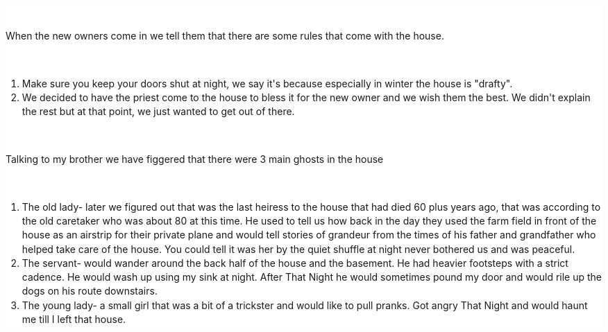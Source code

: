 &#x200B;

When the new owners come in we tell them that there are some rules that come with the house.

&#x200B;

1. Make sure you keep your doors shut at night, we say it's because especially in winter the house is "drafty".
2. We decided to have the priest come to the house to bless it for the new owner and we wish them the best. We didn't explain the rest but at that point, we just wanted to get out of there.

&#x200B;

Talking to my brother we have figgered that there were 3 main ghosts in the house

&#x200B;

1. The old lady- later we figured out that was the last heiress to the house that had died 60 plus years ago, that was according to the old caretaker who was about 80 at this time. He used to tell us how back in the day they used the farm field in front of the house as an airstrip for their private plane and would tell stories of grandeur from the times of his father and grandfather who helped take care of the house. You could tell it was her by the quiet shuffle at night never bothered us and was peaceful.
2. The servant- would wander around the back half of the house and the basement. He had heavier footsteps with a strict cadence. He would wash up using my sink at night. After That Night he would sometimes pound my door and would rile up the dogs on his route downstairs.
3. The young lady- a small girl that was a bit of a trickster and would like to pull pranks. Got angry That Night and would haunt me till I left that house.